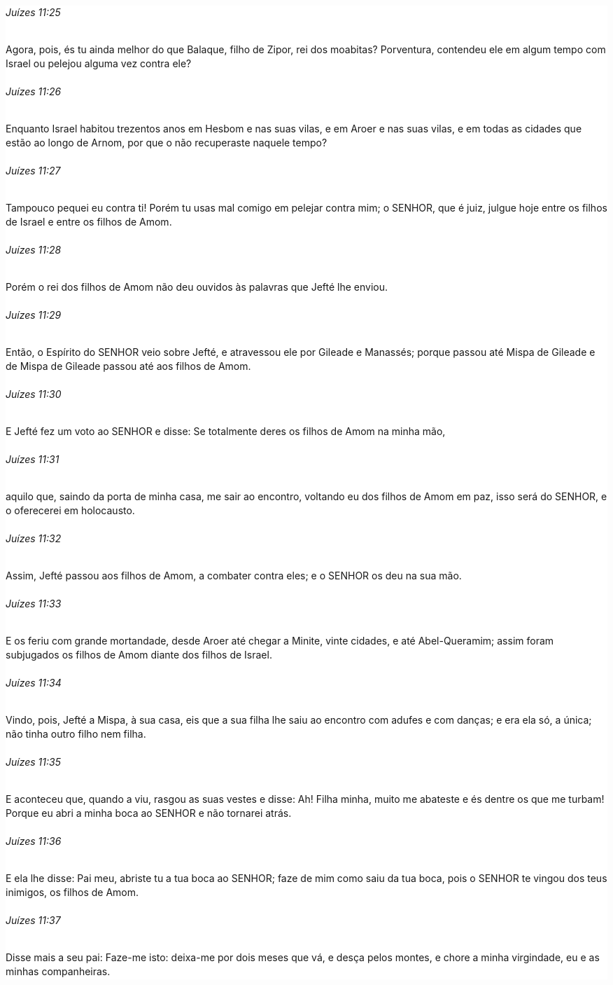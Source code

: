 ###### Juízes 11:25

Agora, pois, és tu ainda melhor do que Balaque, filho de Zipor, rei dos moabitas? Porventura, contendeu ele em algum tempo com Israel ou pelejou alguma vez contra ele?

###### Juízes 11:26

Enquanto Israel habitou trezentos anos em Hesbom e nas suas vilas, e em Aroer e nas suas vilas, e em todas as cidades que estão ao longo de Arnom, por que o não recuperaste naquele tempo?

###### Juízes 11:27

Tampouco pequei eu contra ti! Porém tu usas mal comigo em pelejar contra mim; o SENHOR, que é juiz, julgue hoje entre os filhos de Israel e entre os filhos de Amom.

###### Juízes 11:28

Porém o rei dos filhos de Amom não deu ouvidos às palavras que Jefté lhe enviou.

###### Juízes 11:29

Então, o Espírito do SENHOR veio sobre Jefté, e atravessou ele por Gileade e Manassés; porque passou até Mispa de Gileade e de Mispa de Gileade passou até aos filhos de Amom.

###### Juízes 11:30

E Jefté fez um voto ao SENHOR e disse: Se totalmente deres os filhos de Amom na minha mão,

###### Juízes 11:31

aquilo que, saindo da porta de minha casa, me sair ao encontro, voltando eu dos filhos de Amom em paz, isso será do SENHOR, e o oferecerei em holocausto.

###### Juízes 11:32

Assim, Jefté passou aos filhos de Amom, a combater contra eles; e o SENHOR os deu na sua mão.

###### Juízes 11:33

E os feriu com grande mortandade, desde Aroer até chegar a Minite, vinte cidades, e até Abel-Queramim; assim foram subjugados os filhos de Amom diante dos filhos de Israel.

###### Juízes 11:34

Vindo, pois, Jefté a Mispa, à sua casa, eis que a sua filha lhe saiu ao encontro com adufes e com danças; e era ela só, a única; não tinha outro filho nem filha.

###### Juízes 11:35

E aconteceu que, quando a viu, rasgou as suas vestes e disse: Ah! Filha minha, muito me abateste e és dentre os que me turbam! Porque eu abri a minha boca ao SENHOR e não tornarei atrás.

###### Juízes 11:36

E ela lhe disse: Pai meu, abriste tu a tua boca ao SENHOR; faze de mim como saiu da tua boca, pois o SENHOR te vingou dos teus inimigos, os filhos de Amom.

###### Juízes 11:37

Disse mais a seu pai: Faze-me isto: deixa-me por dois meses que vá, e desça pelos montes, e chore a minha virgindade, eu e as minhas companheiras.
